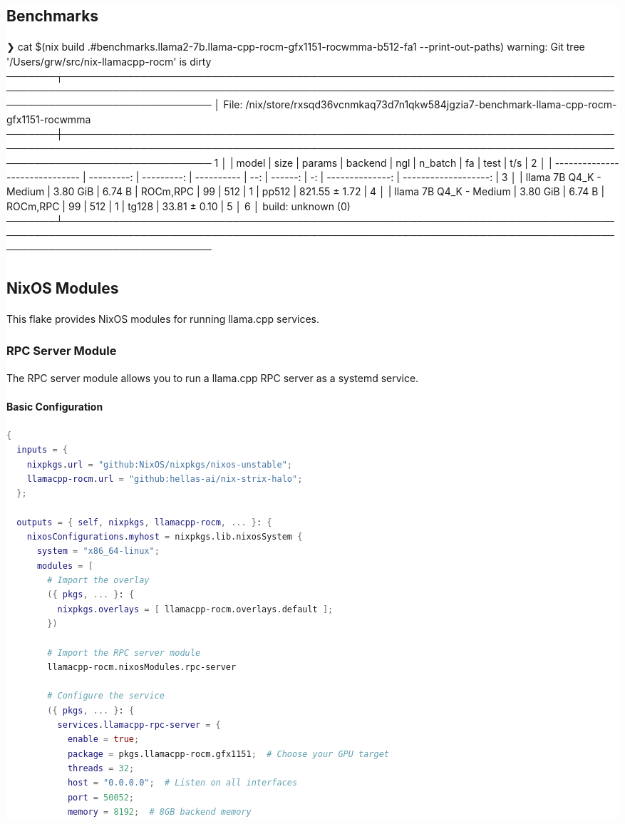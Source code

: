 ## Benchmarks

❯ cat $(nix build .\#benchmarks.llama2-7b.llama-cpp-rocm-gfx1151-rocwmma-b512-fa1 --print-out-paths)
warning: Git tree '/Users/grw/src/nix-llamacpp-rocm' is dirty
───────┬─────────────────────────────────────────────────────────────────────────────────────────────────────────────────────────────────────────────────────────────────────────────────────────────────
       │ File: /nix/store/rxsqd36vcnmkaq73d7n1qkw584jgzia7-benchmark-llama-cpp-rocm-gfx1151-rocwmma
───────┼─────────────────────────────────────────────────────────────────────────────────────────────────────────────────────────────────────────────────────────────────────────────────────────────────
   1   │ | model                          |       size |     params | backend    | ngl | n_batch | fa |            test |                  t/s |
   2   │ | ------------------------------ | ---------: | ---------: | ---------- | --: | ------: | -: | --------------: | -------------------: |
   3   │ | llama 7B Q4_K - Medium         |   3.80 GiB |     6.74 B | ROCm,RPC   |  99 |     512 |  1 |           pp512 |        821.55 ± 1.72 |
   4   │ | llama 7B Q4_K - Medium         |   3.80 GiB |     6.74 B | ROCm,RPC   |  99 |     512 |  1 |           tg128 |         33.81 ± 0.10 |
   5   │ 
   6   │ build: unknown (0)
───────┴─────────────────────────────────────────────────────────────────────────────────────────────────────────────────────────────────────────────────────────────────────────────────────────────────

## NixOS Modules

This flake provides NixOS modules for running llama.cpp services.

### RPC Server Module

The RPC server module allows you to run a llama.cpp RPC server as a systemd service.

#### Basic Configuration

```nix
{
  inputs = {
    nixpkgs.url = "github:NixOS/nixpkgs/nixos-unstable";
    llamacpp-rocm.url = "github:hellas-ai/nix-strix-halo";
  };

  outputs = { self, nixpkgs, llamacpp-rocm, ... }: {
    nixosConfigurations.myhost = nixpkgs.lib.nixosSystem {
      system = "x86_64-linux";
      modules = [
        # Import the overlay
        ({ pkgs, ... }: {
          nixpkgs.overlays = [ llamacpp-rocm.overlays.default ];
        })
        
        # Import the RPC server module
        llamacpp-rocm.nixosModules.rpc-server
        
        # Configure the service
        ({ pkgs, ... }: {
          services.llamacpp-rpc-server = {
            enable = true;
            package = pkgs.llamacpp-rocm.gfx1151;  # Choose your GPU target
            threads = 32;
            host = "0.0.0.0";  # Listen on all interfaces
            port = 50052;
            memory = 8192;  # 8GB backend memory
```